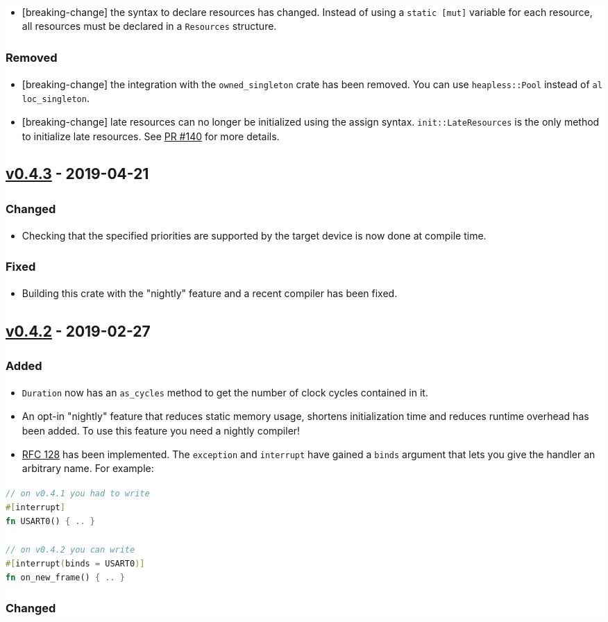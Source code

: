 - [breaking-change] the syntax to declare resources has changed. Instead of
  using a `static [mut]` variable for each resource, all resources must be
  declared in a `Resources` structure.

### Removed

- [breaking-change] the integration with the `owned_singleton` crate has been
  removed. You can use `heapless::Pool` instead of `alloc_singleton`.

- [breaking-change] late resources can no longer be initialized using the assign
  syntax. `init::LateResources` is the only method to initialize late resources.
  See [PR #140] for more details.

[PR #140]: https://github.com/rtic-rs/cortex-m-rtic/pull/140

## [v0.4.3] - 2019-04-21

### Changed

- Checking that the specified priorities are supported by the target device is
  now done at compile time.

### Fixed

- Building this crate with the "nightly" feature and a recent compiler has been
  fixed.

## [v0.4.2] - 2019-02-27

### Added

- `Duration` now has an `as_cycles` method to get the number of clock cycles
  contained in it.

- An opt-in "nightly" feature that reduces static memory usage, shortens
  initialization time and reduces runtime overhead has been added. To use this
  feature you need a nightly compiler!

- [RFC 128] has been implemented. The `exception` and `interrupt` have gained a
  `binds` argument that lets you give the handler an arbitrary name. For
  example:

[RFC 128]: https://github.com/rtic-rs/cortex-m-rtic/issues/128

``` rust
// on v0.4.1 you had to write
#[interrupt]
fn USART0() { .. }

// on v0.4.2 you can write
#[interrupt(binds = USART0)]
fn on_new_frame() { .. }
```

### Changed


[PR 400]: https://github.com/rtic-rs/cortex-m-rtic/pull/400
[PR 399]: https://github.com/rtic-rs/cortex-m-rtic/pull/399
[PR 390]: https://github.com/rtic-rs/cortex-m-rtic/pull/390
[PR 368]: https://github.com/rtic-rs/cortex-m-rtic/pull/368
[PR 372]: https://github.com/rtic-rs/cortex-m-rtic/pull/372
[PR 355]: https://github.com/rtic-rs/cortex-m-rtic/pull/355
[RFC 155]: https://github.com/rtic-rs/cortex-m-rtic/issues/155
[RFC 147]: https://github.com/rtic-rs/cortex-m-rtic/issues/147
[`Singleton`]: https://docs.rs/owned-singleton/0.1.0/owned_singleton/
[Unreleased]: https://github.com/rtic-rs/cortex-m-rtic/compare/v1.1.0...HEAD
[v1.1.2]: https://github.com/rtic-rs/cortex-m-rtic/compare/v1.0.1...v1.1.2
[v1.1.1]: https://github.com/rtic-rs/cortex-m-rtic/compare/v1.1.0...v1.1.1
[v1.1.0]: https://github.com/rtic-rs/cortex-m-rtic/compare/v1.0.0...v1.1.0
[v1.0.0]: https://github.com/rtic-rs/cortex-m-rtic/compare/v0.6.0-rc.4...v1.0.0
[v0.6.0-rc.4]: https://github.com/rtic-rs/cortex-m-rtic/compare/v0.6.0-rc.3...v0.6.0-rc.4
[v0.6.0-rc.3]: https://github.com/rtic-rs/cortex-m-rtic/compare/v0.6.0-rc.2...v0.6.0-rc.3
[v0.6.0-rc.2]: https://github.com/rtic-rs/cortex-m-rtic/compare/v0.6.0-rc.1...v0.6.0-rc.2
[v0.6.0-rc.1]: https://github.com/rtic-rs/cortex-m-rtic/compare/v0.6.0-rc.0...v0.6.0-rc.1
[v0.6.0-rc.0]: https://github.com/rtic-rs/cortex-m-rtic/compare/v0.6.0-alpha.5...v0.6.0-rc.0
[v0.6.0-alpha.5]: https://github.com/rtic-rs/cortex-m-rtic/compare/v0.6.0-alpha.4...v0.6.0-alpha.5
[v0.6.0-alpha.4]: https://github.com/rtic-rs/cortex-m-rtic/compare/v0.6.0-alpha.3...v0.6.0-alpha.4
[v0.6.0-alpha.3]: https://github.com/rtic-rs/cortex-m-rtic/compare/v0.6.0-alpha.2...v0.6.0-alpha.3
[v0.6.0-alpha.2]: https://github.com/rtic-rs/cortex-m-rtic/compare/v0.6.0-alpha.1...v0.6.0-alpha.2
[v0.6.0-alpha.1]: https://github.com/rtic-rs/cortex-m-rtic/compare/v0.6.0-alpha.0...v0.6.0-alpha.1
[v0.6.0-alpha.0]: https://github.com/rtic-rs/cortex-m-rtic/compare/v0.5.5...v0.6.0-alpha.0
[v0.5.x unreleased]: https://github.com/rtic-rs/cortex-m-rtic/compare/v0.5.8...v0.5.x
[v0.5.9]: https://github.com/rtic-rs/cortex-m-rtic/compare/v0.5.8...v0.5.9
[v0.5.8]: https://github.com/rtic-rs/cortex-m-rtic/compare/v0.5.7...v0.5.8
[v0.5.7]: https://github.com/rtic-rs/cortex-m-rtic/compare/v0.5.6...v0.5.7
[v0.5.6]: https://github.com/rtic-rs/cortex-m-rtic/compare/v0.5.5...v0.5.6
[v0.5.5]: https://github.com/rtic-rs/cortex-m-rtic/compare/v0.5.4...v0.5.5
[v0.5.4]: https://github.com/rtic-rs/cortex-m-rtic/compare/v0.5.3...v0.5.4
[v0.5.3]: https://github.com/rtic-rs/cortex-m-rtic/compare/v0.5.2...v0.5.3
[v0.5.2]: https://github.com/rtic-rs/cortex-m-rtic/compare/v0.5.1...v0.5.2
[v0.5.1]: https://github.com/rtic-rs/cortex-m-rtic/compare/v0.5.0...v0.5.1
[v0.5.0]: https://github.com/rtic-rs/cortex-m-rtic/compare/v0.4.3...v0.5.0
[v0.4.3]: https://github.com/rtic-rs/cortex-m-rtic/compare/v0.4.2...v0.4.3
[v0.4.2]: https://github.com/rtic-rs/cortex-m-rtic/compare/v0.4.1...v0.4.2
[v0.4.1]: https://github.com/rtic-rs/cortex-m-rtic/compare/v0.4.0...v0.4.1
[v0.4.0]: https://github.com/rtic-rs/cortex-m-rtic/compare/v0.3.4...v0.4.0
[v0.3.4]: https://github.com/rtic-rs/cortex-m-rtic/compare/v0.3.3...v0.3.4
[v0.3.3]: https://github.com/rtic-rs/cortex-m-rtic/compare/v0.3.2...v0.3.3
[v0.3.2]: https://github.com/rtic-rs/cortex-m-rtic/compare/v0.3.1...v0.3.2
[v0.3.1]: https://github.com/rtic-rs/cortex-m-rtic/compare/v0.3.0...v0.3.1
[v0.3.0]: https://github.com/rtic-rs/cortex-m-rtic/compare/v0.2.2...v0.3.0
[v0.2.2]: https://github.com/rtic-rs/cortex-m-rtic/compare/v0.2.1...v0.2.2
[v0.2.1]: https://github.com/rtic-rs/cortex-m-rtic/compare/v0.2.0...v0.2.1
[v0.2.0]: https://github.com/rtic-rs/cortex-m-rtic/compare/v0.1.1...v0.2.0
[v0.1.1]: https://github.com/rtic-rs/cortex-m-rtic/compare/v0.1.0...v0.1.1